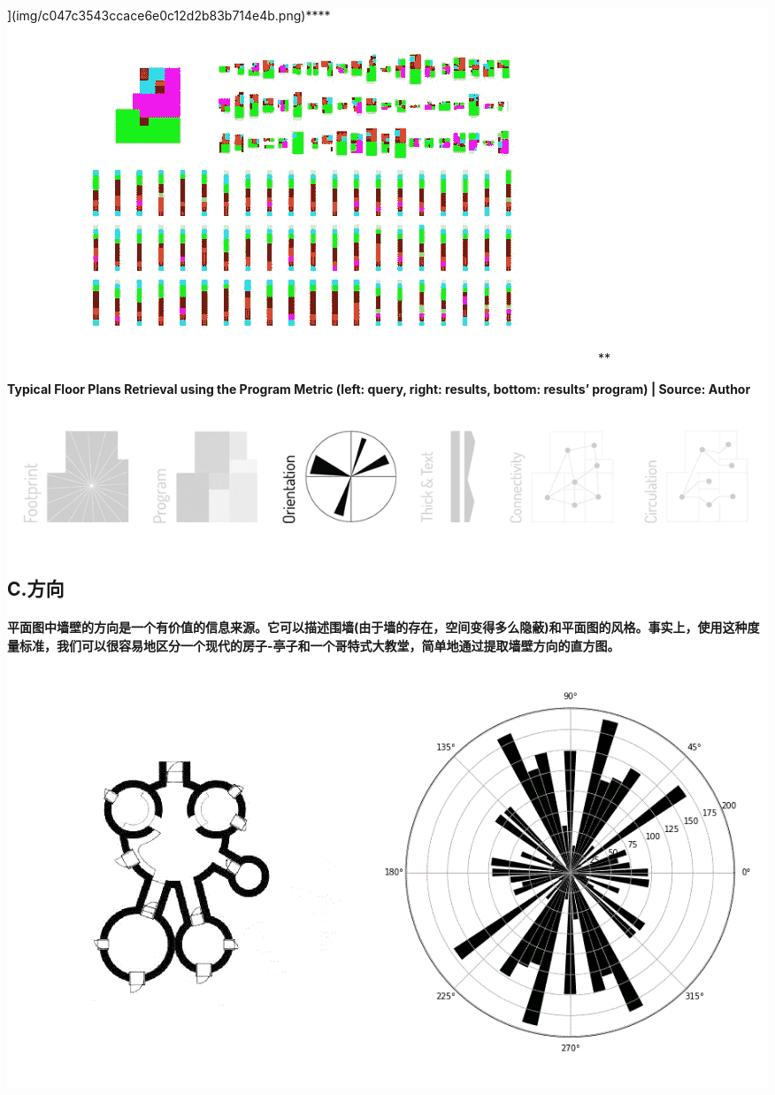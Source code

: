 ](img/c047c3543ccace6e0c12d2b83b714e4b.png)****![](img/f6dcfdf7b740bf18b681a5f8de365eb3.png)**

**Typical Floor Plans Retrieval using the **Program** Metric (left: query, right: results, bottom: results’ program) | Source: Author**

**![](img/2e16ef0fafdefb0071651c19666bacf2.png)**

## **C.方向**

**平面图中墙壁的方向是一个有价值的信息来源。它可以描述围墙(由于墙的存在，空间变得多么隐蔽)和平面图的风格。事实上，使用这种度量标准，我们可以很容易地区分一个现代的房子-亭子和一个哥特式大教堂，简单地通过提取墙壁方向的直方图。**

**![](img/d5f1b8aaf76ea5d213743a094bb920a5.png)**
